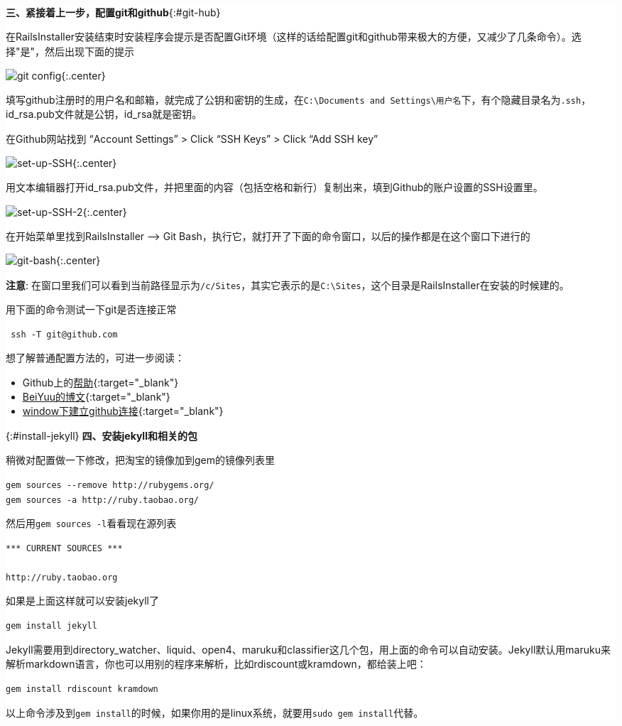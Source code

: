 **三、紧接着上一步，配置git和github**{:#git-hub}

在RailsInstaller安装结束时安装程序会提示是否配置Git环境（这样的话给配置git和github带来极大的方便，又减少了几条命令）。选择"是"，然后出现下面的提示


![git config](http://i.imgur.com/321mb.png){:.center}

填写github注册时的用户名和邮箱，就完成了公钥和密钥的生成，在`C:\Documents and Settings\用户名`下，有个隐藏目录名为`.ssh`，id_rsa.pub文件就是公钥，id_rsa就是密钥。

在Github网站找到 “Account Settings” > Click “SSH Keys” > Click “Add SSH key”

![set-up-SSH](https://github-images.s3.amazonaws.com/help/userbar-account-settings.png){:.center}


用文本编辑器打开id_rsa.pub文件，并把里面的内容（包括空格和新行）复制出来，填到Github的账户设置的SSH设置里。

![set-up-SSH-2](https://github-images.s3.amazonaws.com/help/ssh-key-paste.png){:.center}

在开始菜单里找到RailsInstaller --> Git Bash，执行它，就打开了下面的命令窗口，以后的操作都是在这个窗口下进行的

![git-bash](http://i.imgur.com/jnO1n.png){:.center}

**注意**: 在窗口里我们可以看到当前路径显示为`/c/Sites`，其实它表示的是`C:\Sites`，这个目录是RailsInstaller在安装的时候建的。

用下面的命令测试一下git是否连接正常

	 ssh -T git@github.com



想了解普通配置方法的，可进一步阅读：

* Github上的[帮助](http://help.github.com/set-up-git-redirect){:target="_blank"}
* [BeiYuu的博文](http://beiyuu.com/github-pages/#github){:target="_blank"}
* [window下建立github连接](http://www.pizn.me/2011/10/02/start-github-on-window.html){:target="_blank"}

{:#install-jekyll}
**四、安装jekyll和相关的包**

稍微对配置做一下修改，把淘宝的镜像加到gem的镜像列表里

	gem sources --remove http://rubygems.org/
	gem sources -a http://ruby.taobao.org/
	
然后用`gem sources -l`看看现在源列表

	*** CURRENT SOURCES ***
	
	http://ruby.taobao.org
	
如果是上面这样就可以安装jekyll了
	
	gem install jekyll

Jekyll需要用到directory_watcher、liquid、open4、maruku和classifier这几个包，用上面的命令可以自动安装。Jekyll默认用maruku来解析markdown语言，你也可以用别的程序来解析，比如rdiscount或kramdown，都给装上吧：

	gem install rdiscount kramdown
	
以上命令涉及到`gem install`的时候，如果你用的是linux系统，就要用`sudo gem install`代替。
